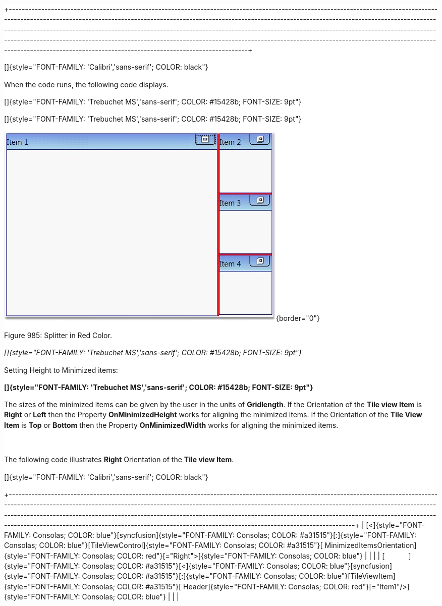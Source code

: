 +------------------------------------------------------------------------------------------------------------------------------------------------------------------------------------------------------------------------------------------------------------------------------------------------------------------------------------------------------------------------------------------------------------------------------------------------------------------------------------------------------------------------------------------------------------------------------------------------------------------------------+

[]{style="FONT-FAMILY: 'Calibri','sans-serif'; COLOR: black"} 

When the code runs, the following code displays.

[]{style="FONT-FAMILY: 'Trebuchet MS','sans-serif'; COLOR: #15428b; FONT-SIZE: 9pt"} 

[]{style="FONT-FAMILY: 'Trebuchet MS','sans-serif'; COLOR: #15428b; FONT-SIZE: 9pt"} 

![](ImagesExt/image30_874.jpg){border="0"}

Figure 985: Splitter in Red Color.

*[]{style="FONT-FAMILY: 'Trebuchet MS','sans-serif'; COLOR: #15428b; FONT-SIZE: 9pt"}* 

Setting Height to Minimized items:

**[]{style="FONT-FAMILY: 'Trebuchet MS','sans-serif'; COLOR: #15428b; FONT-SIZE: 9pt"}** 

The sizes of the minimized items can be given by the user in the units of **Gridlength**. If the Orientation of the **Tile view Item** is **Right** or **Left** then the Property **OnMinimizedHeight** works for aligning the minimized items. If the Orientation of the **Tile View Item** is **Top** or **Bottom** then the Property **OnMinimizedWidth** works for aligning the minimized items.

 

The following code illustrates **Right** Orientation of the **Tile view Item**.

[]{style="FONT-FAMILY: 'Calibri','sans-serif'; COLOR: black"} 

+--------------------------------------------------------------------------------------------------------------------------------------------------------------------------------------------------------------------------------------------------------------------------------------------------------------------------------------------------------------------------------------------------------------------------------------------------------------------------------------------------------------------------+
| [\<]{style="FONT-FAMILY: Consolas; COLOR: blue"}[syncfusion]{style="FONT-FAMILY: Consolas; COLOR: #a31515"}[:]{style="FONT-FAMILY: Consolas; COLOR: blue"}[TileViewControl]{style="FONT-FAMILY: Consolas; COLOR: #a31515"}[ MinimizedItemsOrientation]{style="FONT-FAMILY: Consolas; COLOR: red"}[=\"Right\"\>]{style="FONT-FAMILY: Consolas; COLOR: blue"}                                                                                                                                                              |
|                                                                                                                                                                                                                                                                                                                                                                                                                                                                                                                          |
| [            ]{style="FONT-FAMILY: Consolas; COLOR: #a31515"}[\<]{style="FONT-FAMILY: Consolas; COLOR: blue"}[syncfusion]{style="FONT-FAMILY: Consolas; COLOR: #a31515"}[:]{style="FONT-FAMILY: Consolas; COLOR: blue"}[TileViewItem]{style="FONT-FAMILY: Consolas; COLOR: #a31515"}[ Header]{style="FONT-FAMILY: Consolas; COLOR: red"}[=\"Item1\"/\>]{style="FONT-FAMILY: Consolas; COLOR: blue"}                                                                                                                      |
|                                                                                                                                                                                                                                                                                                                                                                                                                                                                                                                          |